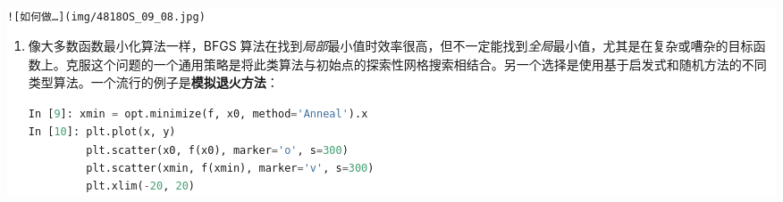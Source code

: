     ![如何做…](img/4818OS_09_08.jpg)

1.  像大多数函数最小化算法一样，BFGS 算法在找到*局部*最小值时效率很高，但不一定能找到*全局*最小值，尤其是在复杂或嘈杂的目标函数上。克服这个问题的一个通用策略是将此类算法与初始点的探索性网格搜索相结合。另一个选择是使用基于启发式和随机方法的不同类型算法。一个流行的例子是**模拟退火方法**：

    ```py
    In [9]: xmin = opt.minimize(f, x0, method='Anneal').x
    In [10]: plt.plot(x, y)
             plt.scatter(x0, f(x0), marker='o', s=300)
             plt.scatter(xmin, f(xmin), marker='v', s=300)
             plt.xlim(-20, 20)
    ```
